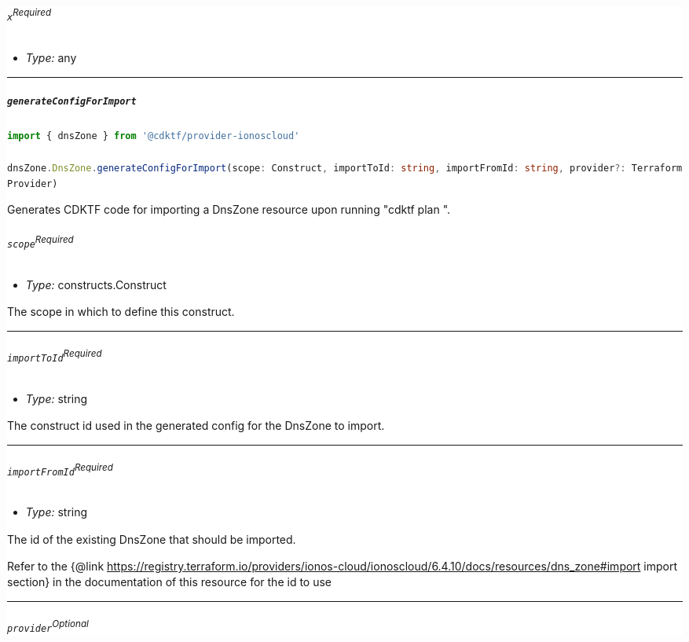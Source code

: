 ###### `x`<sup>Required</sup> <a name="x" id="@cdktf/provider-ionoscloud.dnsZone.DnsZone.isTerraformResource.parameter.x"></a>

- *Type:* any

---

##### `generateConfigForImport` <a name="generateConfigForImport" id="@cdktf/provider-ionoscloud.dnsZone.DnsZone.generateConfigForImport"></a>

```typescript
import { dnsZone } from '@cdktf/provider-ionoscloud'

dnsZone.DnsZone.generateConfigForImport(scope: Construct, importToId: string, importFromId: string, provider?: TerraformProvider)
```

Generates CDKTF code for importing a DnsZone resource upon running "cdktf plan <stack-name>".

###### `scope`<sup>Required</sup> <a name="scope" id="@cdktf/provider-ionoscloud.dnsZone.DnsZone.generateConfigForImport.parameter.scope"></a>

- *Type:* constructs.Construct

The scope in which to define this construct.

---

###### `importToId`<sup>Required</sup> <a name="importToId" id="@cdktf/provider-ionoscloud.dnsZone.DnsZone.generateConfigForImport.parameter.importToId"></a>

- *Type:* string

The construct id used in the generated config for the DnsZone to import.

---

###### `importFromId`<sup>Required</sup> <a name="importFromId" id="@cdktf/provider-ionoscloud.dnsZone.DnsZone.generateConfigForImport.parameter.importFromId"></a>

- *Type:* string

The id of the existing DnsZone that should be imported.

Refer to the {@link https://registry.terraform.io/providers/ionos-cloud/ionoscloud/6.4.10/docs/resources/dns_zone#import import section} in the documentation of this resource for the id to use

---

###### `provider`<sup>Optional</sup> <a name="provider" id="@cdktf/provider-ionoscloud.dnsZone.DnsZone.generateConfigForImport.parameter.provider"></a>
